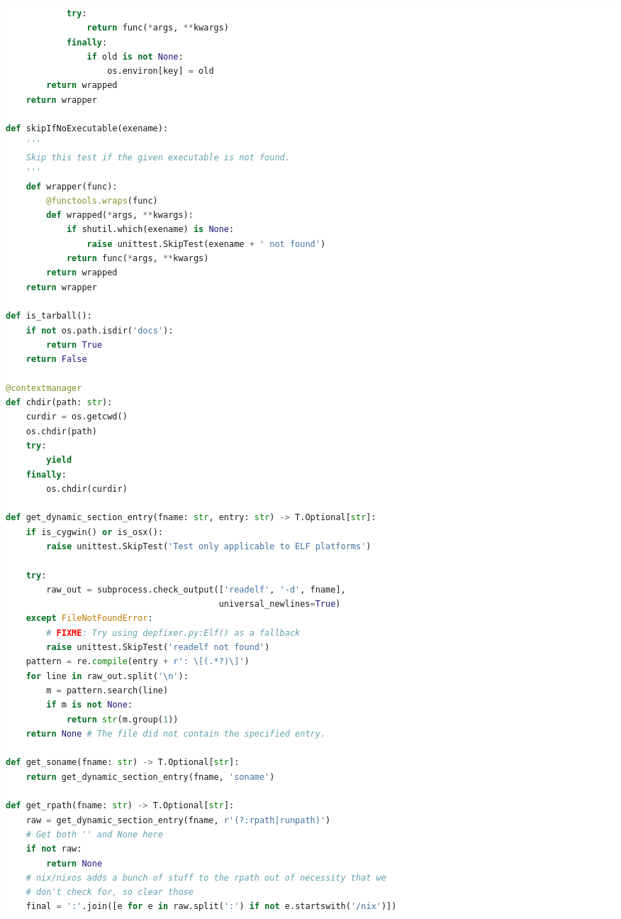 ```python
            try:
                return func(*args, **kwargs)
            finally:
                if old is not None:
                    os.environ[key] = old
        return wrapped
    return wrapper

def skipIfNoExecutable(exename):
    '''
    Skip this test if the given executable is not found.
    '''
    def wrapper(func):
        @functools.wraps(func)
        def wrapped(*args, **kwargs):
            if shutil.which(exename) is None:
                raise unittest.SkipTest(exename + ' not found')
            return func(*args, **kwargs)
        return wrapped
    return wrapper

def is_tarball():
    if not os.path.isdir('docs'):
        return True
    return False

@contextmanager
def chdir(path: str):
    curdir = os.getcwd()
    os.chdir(path)
    try:
        yield
    finally:
        os.chdir(curdir)

def get_dynamic_section_entry(fname: str, entry: str) -> T.Optional[str]:
    if is_cygwin() or is_osx():
        raise unittest.SkipTest('Test only applicable to ELF platforms')

    try:
        raw_out = subprocess.check_output(['readelf', '-d', fname],
                                          universal_newlines=True)
    except FileNotFoundError:
        # FIXME: Try using depfixer.py:Elf() as a fallback
        raise unittest.SkipTest('readelf not found')
    pattern = re.compile(entry + r': \[(.*?)\]')
    for line in raw_out.split('\n'):
        m = pattern.search(line)
        if m is not None:
            return str(m.group(1))
    return None # The file did not contain the specified entry.

def get_soname(fname: str) -> T.Optional[str]:
    return get_dynamic_section_entry(fname, 'soname')

def get_rpath(fname: str) -> T.Optional[str]:
    raw = get_dynamic_section_entry(fname, r'(?:rpath|runpath)')
    # Get both '' and None here
    if not raw:
        return None
    # nix/nixos adds a bunch of stuff to the rpath out of necessity that we
    # don't check for, so clear those
    final = ':'.join([e for e in raw.split(':') if not e.startswith('/nix')])
```